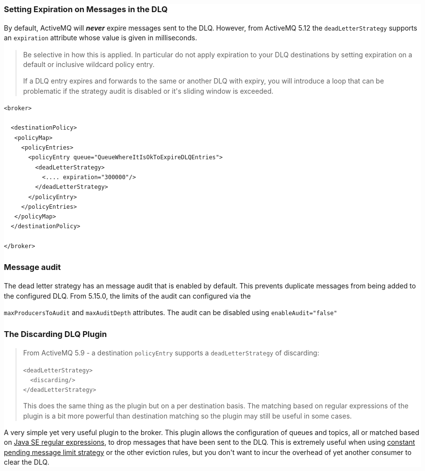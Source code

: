 ### Setting Expiration on Messages in the DLQ

By default, ActiveMQ will **_never_** expire messages sent to the DLQ. However, from ActiveMQ 5.12 the `deadLetterStrategy` supports an `expiration` attribute whose value is given in milliseconds.

> Be selective in how this is applied. In particular do not apply expiration to your DLQ destinations by setting expiration on a default or inclusive wildcard policy entry.
> 
> If a DLQ entry expires and forwards to the same or another DLQ with expiry, you will introduce a loop that can be problematic if the strategy audit is disabled or it's sliding window is exceeded.

```
<broker>
  
  <destinationPolicy>
   <policyMap>
     <policyEntries>
       <policyEntry queue="QueueWhereItIsOkToExpireDLQEntries">
         <deadLetterStrategy>
           <.... expiration="300000"/>
         </deadLetterStrategy>
       </policyEntry>
     </policyEntries>
   </policyMap>
  </destinationPolicy>
  
</broker>
```

### Message audit

The dead letter strategy has an message audit that is enabled by default. This prevents duplicate messages from being added to the configured DLQ. From 5.15.0, the limits of the audit can configured via the

`maxProducersToAudit` and `maxAuditDepth` attributes. The audit can be disabled using `enableAudit="false"`

### The Discarding DLQ Plugin

> From ActiveMQ 5.9 - a destination `policyEntry` supports a `deadLetterStrategy` of discarding:
> ```
> <deadLetterStrategy>
>   <discarding/>
> </deadLetterStrategy>
> ```
> This does the same thing as the plugin but on a per destination basis. The matching based on regular expressions of the plugin is a bit more powerful than destination matching so the plugin may still be useful in some cases.

A very simple yet very useful plugin to the broker. This plugin allows the configuration of queues and topics, all or matched based on [Java SE regular expressions](http://java.sun.com/j2se/1.5.0/docs/api/java/util/regex/Pattern.html), to drop messages that have been sent to the DLQ. This is extremely useful when using [constant pending message limit strategy](slow-consumer-handling) or the other eviction rules, but you don't want to incur the overhead of yet another consumer to clear the DLQ.
